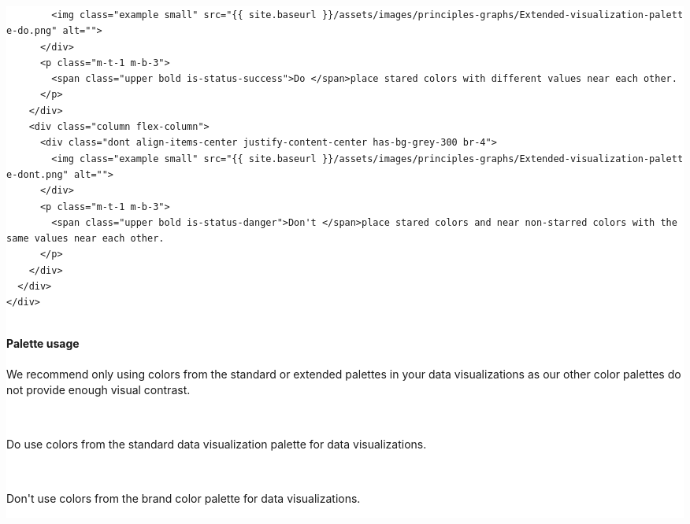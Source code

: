             <img class="example small" src="{{ site.baseurl }}/assets/images/principles-graphs/Extended-visualization-palette-do.png" alt="">
          </div>
          <p class="m-t-1 m-b-3">
            <span class="upper bold is-status-success">Do </span>place stared colors with different values near each other.
          </p>
        </div>
        <div class="column flex-column">
          <div class="dont align-items-center justify-content-center has-bg-grey-300 br-4">
            <img class="example small" src="{{ site.baseurl }}/assets/images/principles-graphs/Extended-visualization-palette-dont.png" alt="">
          </div>
          <p class="m-t-1 m-b-3">
            <span class="upper bold is-status-danger">Don't </span>place stared colors and near non-starred colors with the same values near each other.
          </p>
        </div>
      </div>
    </div>
  </div>

  <div class="row m-t-1 m-b-6">
    <div class="column flex-column m-b-3">
      <h4>Palette usage</h4>
      <p class="m-t-1">
        We recommend only using colors from the standard or extended palettes in your data visualizations as our other color palettes do not provide enough visual contrast.
      </p>
    </div>
    <div class="column  flex-2">
      <div class="row">
        <div class="column flex-column">
          <div class="do align-items-center justify-content-center has-bg-grey-300 br-4">
            <img class="example small" src="{{ site.baseurl }}/assets/images/principles-graphs/palette-usage-do.png" alt="">
          </div>
          <p class="m-t-1 m-b-3">
            <span class="upper bold is-status-success">Do </span>use colors from the standard data visualization palette for data visualizations.
          </p>
        </div>
        <div class="column flex-column">
          <div class="dont align-items-center justify-content-center has-bg-grey-300 br-4">
            <img class="example small" src="{{ site.baseurl }}/assets/images/principles-graphs/palette-usage-dont.png" alt="">
          </div>
          <p class="m-t-1 m-b-3">
            <span class="upper bold is-status-danger">Don't </span>use colors from the brand color palette for data visualizations.
          </p>
        </div>
      </div>
    </div>
  </div>
